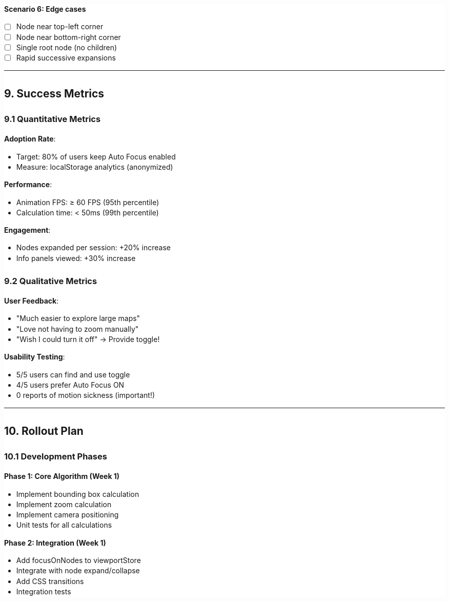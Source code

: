 **Scenario 6: Edge cases**
- [ ] Node near top-left corner
- [ ] Node near bottom-right corner
- [ ] Single root node (no children)
- [ ] Rapid successive expansions

---

## 9. Success Metrics

### 9.1 Quantitative Metrics

**Adoption Rate**:
- Target: 80% of users keep Auto Focus enabled
- Measure: localStorage analytics (anonymized)

**Performance**:
- Animation FPS: ≥ 60 FPS (95th percentile)
- Calculation time: < 50ms (99th percentile)

**Engagement**:
- Nodes expanded per session: +20% increase
- Info panels viewed: +30% increase

### 9.2 Qualitative Metrics

**User Feedback**:
- "Much easier to explore large maps"
- "Love not having to zoom manually"
- "Wish I could turn it off" → Provide toggle!

**Usability Testing**:
- 5/5 users can find and use toggle
- 4/5 users prefer Auto Focus ON
- 0 reports of motion sickness (important!)

---

## 10. Rollout Plan

### 10.1 Development Phases

**Phase 1: Core Algorithm (Week 1)**
- Implement bounding box calculation
- Implement zoom calculation
- Implement camera positioning
- Unit tests for all calculations

**Phase 2: Integration (Week 1)**
- Add focusOnNodes to viewportStore
- Integrate with node expand/collapse
- Add CSS transitions
- Integration tests
